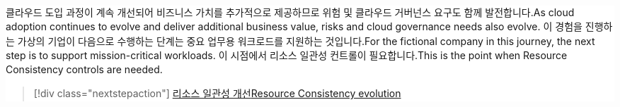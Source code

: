 <span data-ttu-id="7016c-224">클라우드 도입 과정이 계속 개선되어 비즈니스 가치를 추가적으로 제공하므로 위험 및 클라우드 거버넌스 요구도 함께 발전합니다.</span><span class="sxs-lookup"><span data-stu-id="7016c-224">As cloud adoption continues to evolve and deliver additional business value, risks and cloud governance needs also evolve.</span></span> <span data-ttu-id="7016c-225">이 경험을 진행하는 가상의 기업이 다음으로 수행하는 단계는 중요 업무용 워크로드를 지원하는 것입니다.</span><span class="sxs-lookup"><span data-stu-id="7016c-225">For the fictional company in this journey, the next step is to support mission-critical workloads.</span></span> <span data-ttu-id="7016c-226">이 시점에서 리소스 일관성 컨트롤이 필요합니다.</span><span class="sxs-lookup"><span data-stu-id="7016c-226">This is the point when Resource Consistency controls are needed.</span></span>

> [!div class="nextstepaction"]
> [<span data-ttu-id="7016c-227">리소스 일관성 개선</span><span class="sxs-lookup"><span data-stu-id="7016c-227">Resource Consistency evolution</span></span>](./resource-consistency-evolution.md)
